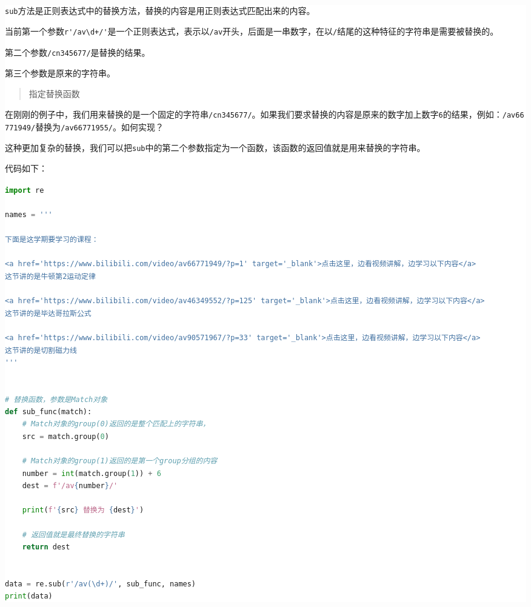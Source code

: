 `sub`方法是正则表达式中的替换方法，替换的内容是用正则表达式匹配出来的内容。

当前第一个参数`r'/av\d+/'`是一个正则表达式，表示以`/av`开头，后面是一串数字，在以`/`结尾的这种特征的字符串是需要被替换的。

第二个参数`/cn345677/`是替换的结果。

第三个参数是原来的字符串。

> 指定替换函数

在刚刚的例子中，我们用来替换的是一个固定的字符串`/cn345677/`。如果我们要求替换的内容是原来的数字加上数字`6`的结果，例如：`/av66771949/`替换为`/av66771955/`。如何实现？

这种更加复杂的替换，我们可以把`sub`中的第二个参数指定为一个函数，该函数的返回值就是用来替换的字符串。

代码如下：

```python
import re

names = '''

下面是这学期要学习的课程：

<a href='https://www.bilibili.com/video/av66771949/?p=1' target='_blank'>点击这里，边看视频讲解，边学习以下内容</a>
这节讲的是牛顿第2运动定律

<a href='https://www.bilibili.com/video/av46349552/?p=125' target='_blank'>点击这里，边看视频讲解，边学习以下内容</a>
这节讲的是毕达哥拉斯公式

<a href='https://www.bilibili.com/video/av90571967/?p=33' target='_blank'>点击这里，边看视频讲解，边学习以下内容</a>
这节讲的是切割磁力线
'''


# 替换函数，参数是Match对象
def sub_func(match):
    # Match对象的group(0)返回的是整个匹配上的字符串，
    src = match.group(0)

    # Match对象的group(1)返回的是第一个group分组的内容
    number = int(match.group(1)) + 6
    dest = f'/av{number}/'

    print(f'{src} 替换为 {dest}')

    # 返回值就是最终替换的字符串
    return dest


data = re.sub(r'/av(\d+)/', sub_func, names)
print(data)

```
